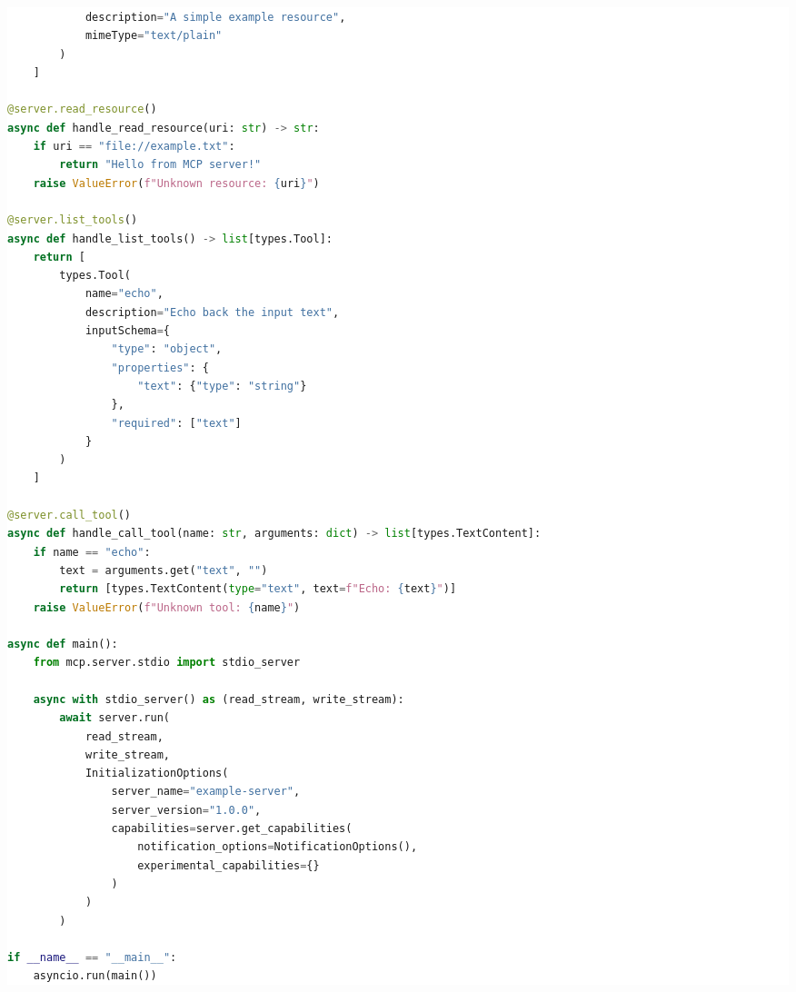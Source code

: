 ``` python
            description="A simple example resource",
            mimeType="text/plain"
        )
    ]

@server.read_resource()
async def handle_read_resource(uri: str) -> str:
    if uri == "file://example.txt":
        return "Hello from MCP server!"
    raise ValueError(f"Unknown resource: {uri}")

@server.list_tools()
async def handle_list_tools() -> list[types.Tool]:
    return [
        types.Tool(
            name="echo",
            description="Echo back the input text",
            inputSchema={
                "type": "object",
                "properties": {
                    "text": {"type": "string"}
                },
                "required": ["text"]
            }
        )
    ]

@server.call_tool()
async def handle_call_tool(name: str, arguments: dict) -> list[types.TextContent]:
    if name == "echo":
        text = arguments.get("text", "")
        return [types.TextContent(type="text", text=f"Echo: {text}")]
    raise ValueError(f"Unknown tool: {name}")

async def main():
    from mcp.server.stdio import stdio_server
    
    async with stdio_server() as (read_stream, write_stream):
        await server.run(
            read_stream,
            write_stream,
            InitializationOptions(
                server_name="example-server",
                server_version="1.0.0",
                capabilities=server.get_capabilities(
                    notification_options=NotificationOptions(),
                    experimental_capabilities={}
                )
            )
        )

if __name__ == "__main__":
    asyncio.run(main())
```
